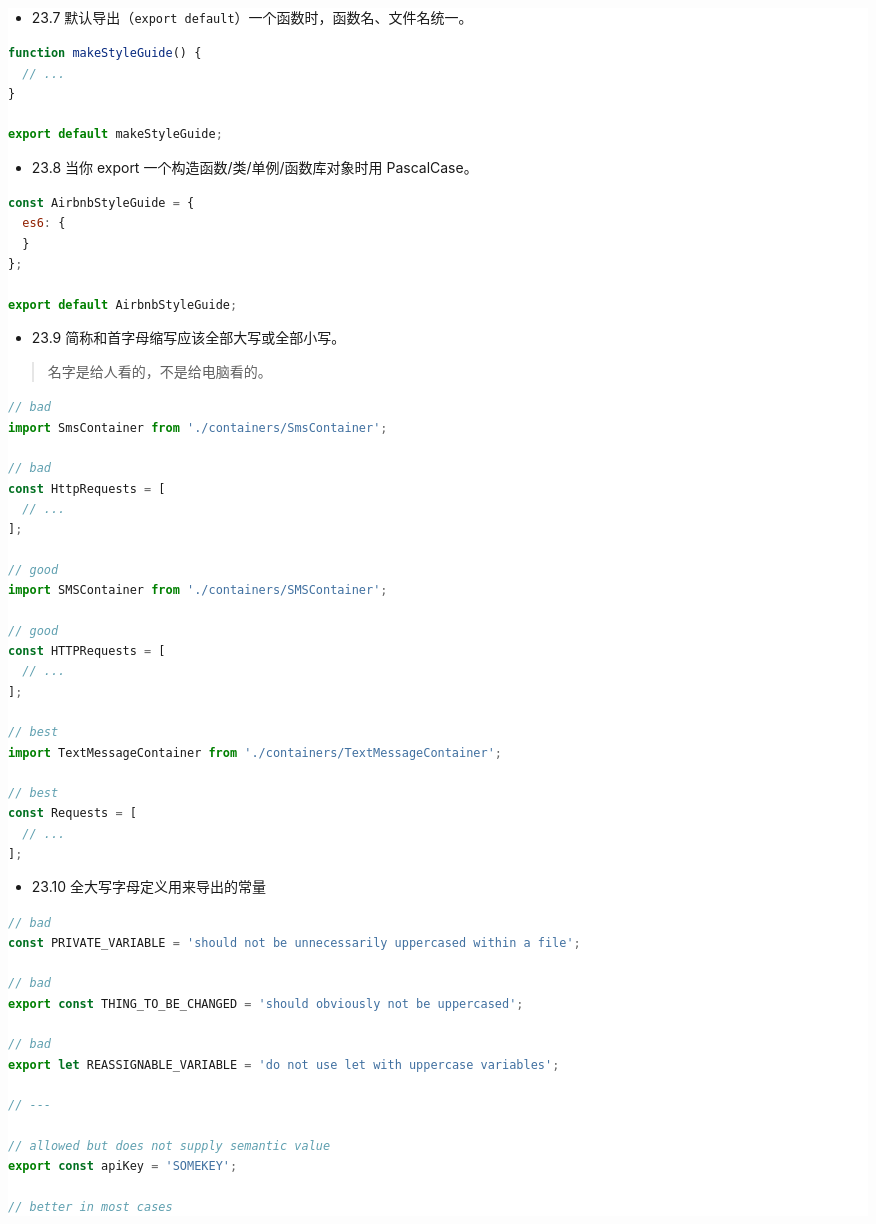 - 23.7 默认导出（`export default`）一个函数时，函数名、文件名统一。

```js
function makeStyleGuide() {
  // ...
}

export default makeStyleGuide;
```

- 23.8 当你 export 一个构造函数/类/单例/函数库对象时用 PascalCase。

```js
const AirbnbStyleGuide = {
  es6: {
  }
};

export default AirbnbStyleGuide;
```

- 23.9 简称和首字母缩写应该全部大写或全部小写。

> 名字是给人看的，不是给电脑看的。

```js
// bad
import SmsContainer from './containers/SmsContainer';

// bad
const HttpRequests = [
  // ...
];

// good
import SMSContainer from './containers/SMSContainer';

// good
const HTTPRequests = [
  // ...
];

// best
import TextMessageContainer from './containers/TextMessageContainer';

// best
const Requests = [
  // ...
];
```

- 23.10 全大写字母定义用来导出的常量

```js
// bad
const PRIVATE_VARIABLE = 'should not be unnecessarily uppercased within a file';

// bad
export const THING_TO_BE_CHANGED = 'should obviously not be uppercased';

// bad
export let REASSIGNABLE_VARIABLE = 'do not use let with uppercase variables';

// ---

// allowed but does not supply semantic value
export const apiKey = 'SOMEKEY';

// better in most cases
```